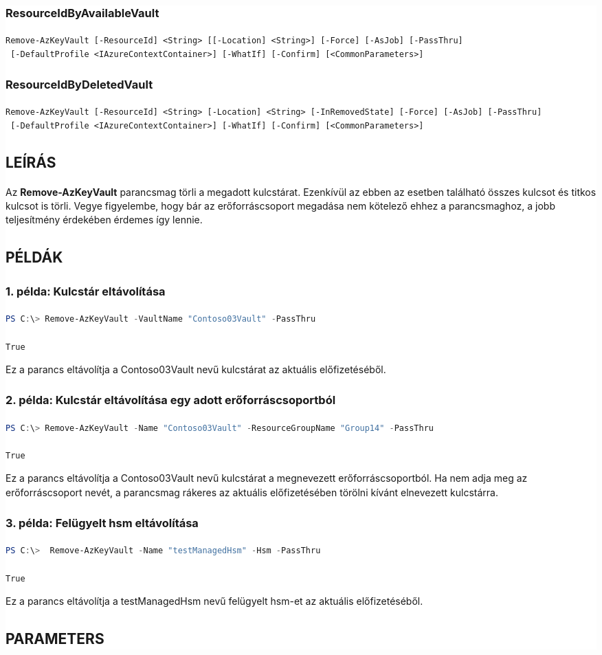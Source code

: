 ### ResourceIdByAvailableVault
```
Remove-AzKeyVault [-ResourceId] <String> [[-Location] <String>] [-Force] [-AsJob] [-PassThru]
 [-DefaultProfile <IAzureContextContainer>] [-WhatIf] [-Confirm] [<CommonParameters>]
```

### ResourceIdByDeletedVault
```
Remove-AzKeyVault [-ResourceId] <String> [-Location] <String> [-InRemovedState] [-Force] [-AsJob] [-PassThru]
 [-DefaultProfile <IAzureContextContainer>] [-WhatIf] [-Confirm] [<CommonParameters>]
```

## LEÍRÁS
Az **Remove-AzKeyVault** parancsmag törli a megadott kulcstárat.
Ezenkívül az ebben az esetben található összes kulcsot és titkos kulcsot is törli.
Vegye figyelembe, hogy bár az erőforráscsoport megadása nem kötelező ehhez a parancsmaghoz, a jobb teljesítmény érdekében érdemes így lennie.

## PÉLDÁK

### 1. példa: Kulcstár eltávolítása
```powershell
PS C:\> Remove-AzKeyVault -VaultName "Contoso03Vault" -PassThru

True
```

Ez a parancs eltávolítja a Contoso03Vault nevű kulcstárat az aktuális előfizetéséből.

### 2. példa: Kulcstár eltávolítása egy adott erőforráscsoportból
```powershell
PS C:\> Remove-AzKeyVault -Name "Contoso03Vault" -ResourceGroupName "Group14" -PassThru

True
```

Ez a parancs eltávolítja a Contoso03Vault nevű kulcstárat a megnevezett erőforráscsoportból.
Ha nem adja meg az erőforráscsoport nevét, a parancsmag rákeres az aktuális előfizetésében törölni kívánt elnevezett kulcstárra.

### 3. példa: Felügyelt hsm eltávolítása
```powershell
PS C:\>  Remove-AzKeyVault -Name "testManagedHsm" -Hsm -PassThru

True
```

Ez a parancs eltávolítja a testManagedHsm nevű felügyelt hsm-et az aktuális előfizetéséből.

## PARAMETERS
